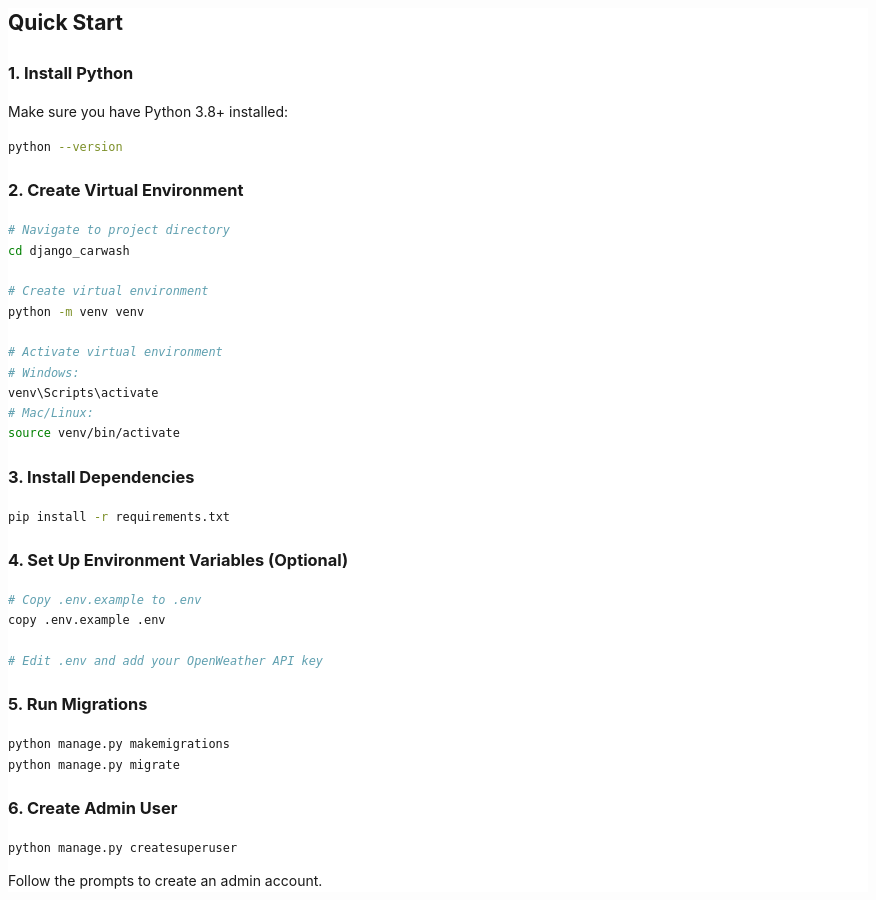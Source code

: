 ## Quick Start

### 1. Install Python

Make sure you have Python 3.8+ installed:
```bash
python --version
```

### 2. Create Virtual Environment

```bash
# Navigate to project directory
cd django_carwash

# Create virtual environment
python -m venv venv

# Activate virtual environment
# Windows:
venv\Scripts\activate
# Mac/Linux:
source venv/bin/activate
```

### 3. Install Dependencies

```bash
pip install -r requirements.txt
```

### 4. Set Up Environment Variables (Optional)

```bash
# Copy .env.example to .env
copy .env.example .env

# Edit .env and add your OpenWeather API key
```

### 5. Run Migrations

```bash
python manage.py makemigrations
python manage.py migrate
```

### 6. Create Admin User

```bash
python manage.py createsuperuser
```

Follow the prompts to create an admin account.
